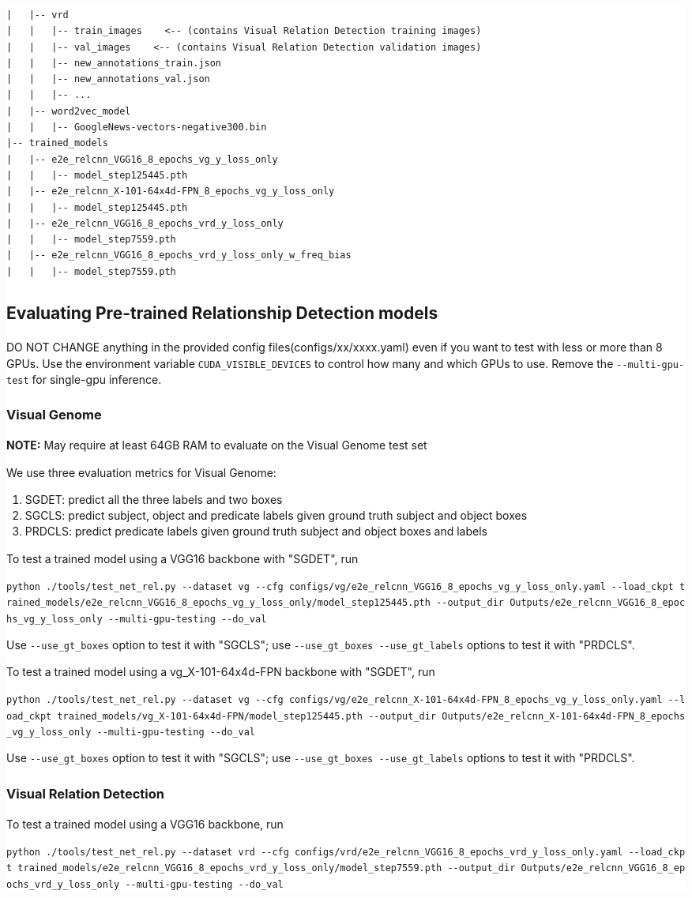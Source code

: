 ```
|   |-- vrd
|   |   |-- train_images    <-- (contains Visual Relation Detection training images)
|   |   |-- val_images    <-- (contains Visual Relation Detection validation images)
|   |   |-- new_annotations_train.json
|   |   |-- new_annotations_val.json
|   |   |-- ...
|   |-- word2vec_model
|   |   |-- GoogleNews-vectors-negative300.bin
|-- trained_models
|   |-- e2e_relcnn_VGG16_8_epochs_vg_y_loss_only
|   |   |-- model_step125445.pth
|   |-- e2e_relcnn_X-101-64x4d-FPN_8_epochs_vg_y_loss_only
|   |   |-- model_step125445.pth
|   |-- e2e_relcnn_VGG16_8_epochs_vrd_y_loss_only
|   |   |-- model_step7559.pth
|   |-- e2e_relcnn_VGG16_8_epochs_vrd_y_loss_only_w_freq_bias
|   |   |-- model_step7559.pth
```

## Evaluating Pre-trained Relationship Detection models

DO NOT CHANGE anything in the provided config files(configs/xx/xxxx.yaml) even if you want to test with less or more than 8 GPUs. Use the environment variable `CUDA_VISIBLE_DEVICES` to control how many and which GPUs to use. Remove the
`--multi-gpu-test` for single-gpu inference.

### Visual Genome
**NOTE:** May require at least 64GB RAM to evaluate on the Visual Genome test set

We use three evaluation metrics for Visual Genome:
1. SGDET: predict all the three labels and two boxes
1. SGCLS: predict subject, object and predicate labels given ground truth subject and object boxes
1. PRDCLS: predict predicate labels given ground truth subject and object boxes and labels

To test a trained model using a VGG16 backbone with "SGDET", run
```
python ./tools/test_net_rel.py --dataset vg --cfg configs/vg/e2e_relcnn_VGG16_8_epochs_vg_y_loss_only.yaml --load_ckpt trained_models/e2e_relcnn_VGG16_8_epochs_vg_y_loss_only/model_step125445.pth --output_dir Outputs/e2e_relcnn_VGG16_8_epochs_vg_y_loss_only --multi-gpu-testing --do_val
```
Use `--use_gt_boxes` option to test it with "SGCLS"; use `--use_gt_boxes --use_gt_labels` options to test it with "PRDCLS".

To test a trained model using a vg_X-101-64x4d-FPN backbone with "SGDET", run
```
python ./tools/test_net_rel.py --dataset vg --cfg configs/vg/e2e_relcnn_X-101-64x4d-FPN_8_epochs_vg_y_loss_only.yaml --load_ckpt trained_models/vg_X-101-64x4d-FPN/model_step125445.pth --output_dir Outputs/e2e_relcnn_X-101-64x4d-FPN_8_epochs_vg_y_loss_only --multi-gpu-testing --do_val
```
Use `--use_gt_boxes` option to test it with "SGCLS"; use `--use_gt_boxes --use_gt_labels` options to test it with "PRDCLS".

### Visual Relation Detection
To test a trained model using a VGG16 backbone, run
```
python ./tools/test_net_rel.py --dataset vrd --cfg configs/vrd/e2e_relcnn_VGG16_8_epochs_vrd_y_loss_only.yaml --load_ckpt trained_models/e2e_relcnn_VGG16_8_epochs_vrd_y_loss_only/model_step7559.pth --output_dir Outputs/e2e_relcnn_VGG16_8_epochs_vrd_y_loss_only --multi-gpu-testing --do_val
```
